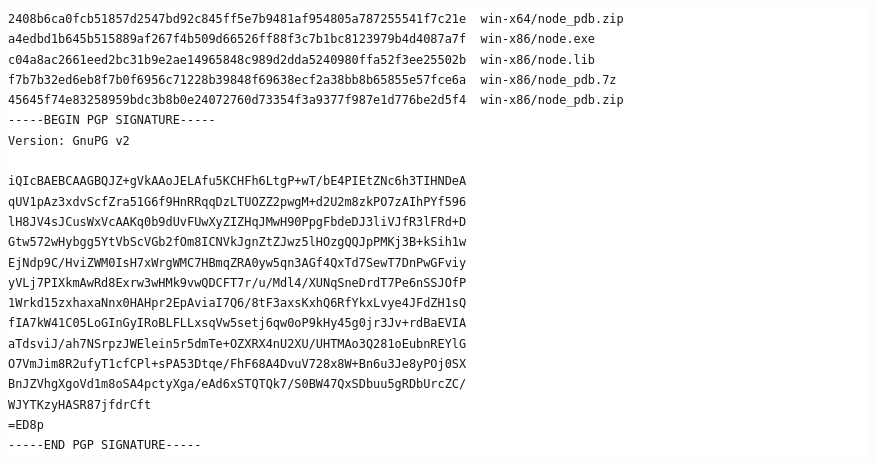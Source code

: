 ```
2408b6ca0fcb51857d2547bd92c845ff5e7b9481af954805a787255541f7c21e  win-x64/node_pdb.zip
a4edbd1b645b515889af267f4b509d66526ff88f3c7b1bc8123979b4d4087a7f  win-x86/node.exe
c04a8ac2661eed2bc31b9e2ae14965848c989d2dda5240980ffa52f3ee25502b  win-x86/node.lib
f7b7b32ed6eb8f7b0f6956c71228b39848f69638ecf2a38bb8b65855e57fce6a  win-x86/node_pdb.7z
45645f74e83258959bdc3b8b0e24072760d73354f3a9377f987e1d776be2d5f4  win-x86/node_pdb.zip
-----BEGIN PGP SIGNATURE-----
Version: GnuPG v2

iQIcBAEBCAAGBQJZ+gVkAAoJELAfu5KCHFh6LtgP+wT/bE4PIEtZNc6h3TIHNDeA
qUV1pAz3xdvScfZra51G6f9HnRRqqDzLTUOZZ2pwgM+d2U2m8zkPO7zAIhPYf596
lH8JV4sJCusWxVcAAKq0b9dUvFUwXyZIZHqJMwH90PpgFbdeDJ3liVJfR3lFRd+D
Gtw572wHybgg5YtVbScVGb2fOm8ICNVkJgnZtZJwz5lHOzgQQJpPMKj3B+kSih1w
EjNdp9C/HviZWM0IsH7xWrgWMC7HBmqZRA0yw5qn3AGf4QxTd7SewT7DnPwGFviy
yVLj7PIXkmAwRd8Exrw3wHMk9vwQDCFT7r/u/Mdl4/XUNqSneDrdT7Pe6nSSJOfP
1Wrkd15zxhaxaNnx0HAHpr2EpAviaI7Q6/8tF3axsKxhQ6RfYkxLvye4JFdZH1sQ
fIA7kW41C05LoGInGyIRoBLFLLxsqVw5setj6qw0oP9kHy45g0jr3Jv+rdBaEVIA
aTdsviJ/ah7NSrpzJWElein5r5dmTe+OZXRX4nU2XU/UHTMAo3Q281oEubnREYlG
O7VmJim8R2ufyT1cfCPl+sPA53Dtqe/FhF68A4DvuV728x8W+Bn6u3Je8yPOj0SX
BnJZVhgXgoVd1m8oSA4pctyXga/eAd6xSTQTQk7/S0BW47QxSDbuu5gRDbUrcZC/
WJYTKzyHASR87jfdrCft
=ED8p
-----END PGP SIGNATURE-----

```
